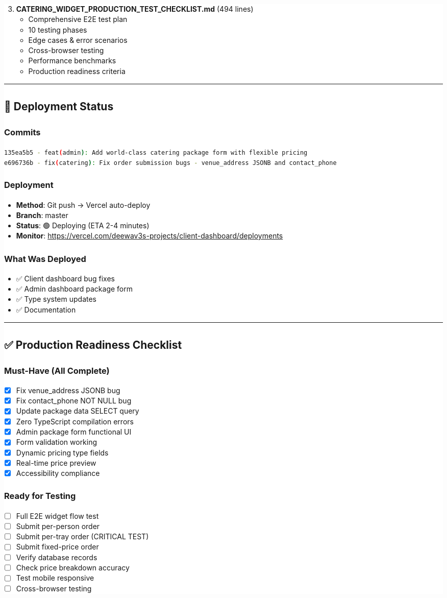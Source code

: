 3. **CATERING_WIDGET_PRODUCTION_TEST_CHECKLIST.md** (494 lines)
   - Comprehensive E2E test plan
   - 10 testing phases
   - Edge cases & error scenarios
   - Cross-browser testing
   - Performance benchmarks
   - Production readiness criteria

---

## 🚀 Deployment Status

### Commits
```bash
135ea5b5 - feat(admin): Add world-class catering package form with flexible pricing
e696736b - fix(catering): Fix order submission bugs - venue_address JSONB and contact_phone
```

### Deployment
- **Method**: Git push → Vercel auto-deploy
- **Branch**: master
- **Status**: 🟢 Deploying (ETA 2-4 minutes)
- **Monitor**: https://vercel.com/deewav3s-projects/client-dashboard/deployments

### What Was Deployed
- ✅ Client dashboard bug fixes
- ✅ Admin dashboard package form
- ✅ Type system updates
- ✅ Documentation

---

## ✅ Production Readiness Checklist

### Must-Have (All Complete)
- [x] Fix venue_address JSONB bug
- [x] Fix contact_phone NOT NULL bug
- [x] Update package data SELECT query
- [x] Zero TypeScript compilation errors
- [x] Admin package form functional UI
- [x] Form validation working
- [x] Dynamic pricing type fields
- [x] Real-time price preview
- [x] Accessibility compliance

### Ready for Testing
- [ ] Full E2E widget flow test
- [ ] Submit per-person order
- [ ] Submit per-tray order (CRITICAL TEST)
- [ ] Submit fixed-price order
- [ ] Verify database records
- [ ] Check price breakdown accuracy
- [ ] Test mobile responsive
- [ ] Cross-browser testing
